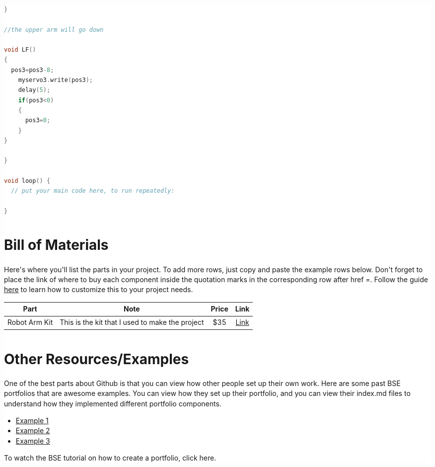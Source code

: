 ```c++
}

//the upper arm will go down  

void LF()
{
  pos3=pos3-8;
    myservo3.write(pos3);
    delay(5);
    if(pos3<0)
    {
      pos3=0;
    }
}

}

void loop() {
  // put your main code here, to run repeatedly:

}
```

# Bill of Materials
Here's where you'll list the parts in your project. To add more rows, just copy and paste the example rows below.
Don't forget to place the link of where to buy each component inside the quotation marks in the corresponding row after href =. Follow the guide [here]([url](https://www.markdownguide.org/extended-syntax/)) to learn how to customize this to your project needs. 

| **Part** | **Note** | **Price** | **Link** |
|:--:|:--:|:--:|:--:|
| Robot Arm Kit | This is the kit that I used to make the project | $35 | <a href="[https://www.amazon.com/Arduino-A000066-ARDUINO-UNO-R3/dp/B008GRTSV6/](https://www.amazon.com/LAFVIN-Acrylic-Mechanical-Compatible-Tutorial/dp/B07ZYZVNY4/ref=sr_1_6?crid=2SAMMJR9DITS2&keywords=lafvin+robot+arm&qid=1689190533&sprefix=lafvin+rob%2Caps%2C147&sr=8-6)"> Link </a> |


# Other Resources/Examples
One of the best parts about Github is that you can view how other people set up their own work. Here are some past BSE portfolios that are awesome examples. You can view how they set up their portfolio, and you can view their index.md files to understand how they implemented different portfolio components.
- [Example 1](https://trashytuber.github.io/YimingJiaBlueStamp/)
- [Example 2](https://sviatil0.github.io/Sviatoslav_BSE/)
- [Example 3](https://arneshkumar.github.io/arneshbluestamp/)

To watch the BSE tutorial on how to create a portfolio, click here.
